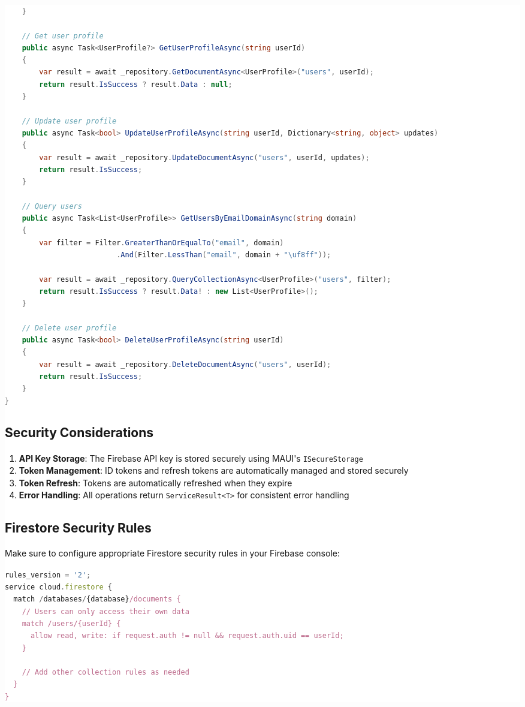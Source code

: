 ```csharp
    }

    // Get user profile
    public async Task<UserProfile?> GetUserProfileAsync(string userId)
    {
        var result = await _repository.GetDocumentAsync<UserProfile>("users", userId);
        return result.IsSuccess ? result.Data : null;
    }

    // Update user profile
    public async Task<bool> UpdateUserProfileAsync(string userId, Dictionary<string, object> updates)
    {
        var result = await _repository.UpdateDocumentAsync("users", userId, updates);
        return result.IsSuccess;
    }

    // Query users
    public async Task<List<UserProfile>> GetUsersByEmailDomainAsync(string domain)
    {
        var filter = Filter.GreaterThanOrEqualTo("email", domain)
                          .And(Filter.LessThan("email", domain + "\uf8ff"));
        
        var result = await _repository.QueryCollectionAsync<UserProfile>("users", filter);
        return result.IsSuccess ? result.Data! : new List<UserProfile>();
    }

    // Delete user profile
    public async Task<bool> DeleteUserProfileAsync(string userId)
    {
        var result = await _repository.DeleteDocumentAsync("users", userId);
        return result.IsSuccess;
    }
}
```

## Security Considerations

1. **API Key Storage**: The Firebase API key is stored securely using MAUI's `ISecureStorage`
2. **Token Management**: ID tokens and refresh tokens are automatically managed and stored securely
3. **Token Refresh**: Tokens are automatically refreshed when they expire
4. **Error Handling**: All operations return `ServiceResult<T>` for consistent error handling

## Firestore Security Rules

Make sure to configure appropriate Firestore security rules in your Firebase console:

```javascript
rules_version = '2';
service cloud.firestore {
  match /databases/{database}/documents {
    // Users can only access their own data
    match /users/{userId} {
      allow read, write: if request.auth != null && request.auth.uid == userId;
    }
    
    // Add other collection rules as needed
  }
}
```
